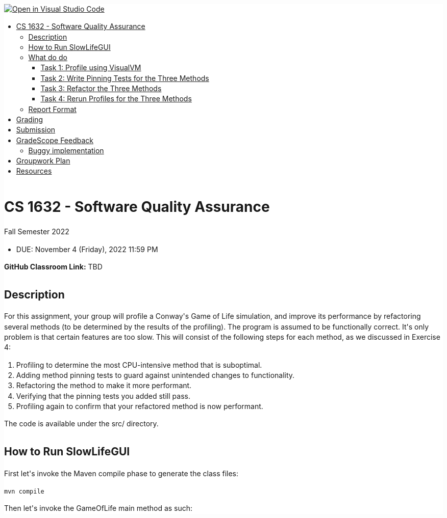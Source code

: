 [![Open in Visual Studio Code](https://classroom.github.com/assets/open-in-vscode-c66648af7eb3fe8bc4f294546bfd86ef473780cde1dea487d3c4ff354943c9ae.svg)](https://classroom.github.com/online_ide?assignment_repo_id=8892683&assignment_repo_type=AssignmentRepo)
- [CS 1632 - Software Quality Assurance](#cs-1632-software-quality-assurance)
  * [Description](#description)
  * [How to Run SlowLifeGUI](#how-to-run-slowlifegui)
  * [What do do](#what-do-do)
    + [Task 1: Profile using VisualVM](#task-1-profile-using-visualvm)
    + [Task 2: Write Pinning Tests for the Three Methods](#task-2-write-pinning-tests-for-the-three-methods)
    + [Task 3: Refactor the Three Methods](#task-3-refactor-the-three-methods)
    + [Task 4: Rerun Profiles for the Three Methods](#task-4-rerun-profiles-for-the-three-methods)
  * [Report Format](#report-format)
- [Grading](#grading)
- [Submission](#submission)
- [GradeScope Feedback](#gradescope-feedback)
  * [Buggy implementation](#buggy-implementation)
- [Groupwork Plan](#groupwork-plan)
- [Resources](#resources)

# CS 1632 - Software Quality Assurance
Fall Semester 2022

* DUE: November 4 (Friday), 2022 11:59 PM

**GitHub Classroom Link:** TBD

## Description

For this assignment, your group will profile a Conway's Game of Life
simulation, and improve its performance by refactoring several methods (to be
determined by the results of the profiling).  The program is assumed to be
functionally correct.  It's only problem is that certain features are too slow.
This will consist of the following steps for each method, as we discussed in
Exercise 4:

1. Profiling to determine the most CPU-intensive method that is suboptimal.
1. Adding method pinning tests to guard against unintended changes to functionality.
1. Refactoring the method to make it more performant.
1. Verifying that the pinning tests you added still pass.
1. Profiling again to confirm that your refactored method is now performant.

The code is available under the src/ directory.

## How to Run SlowLifeGUI

First let's invoke the Maven compile phase to generate the class files:

```
mvn compile
```

Then let's invoke the GameOfLife main method as such:
